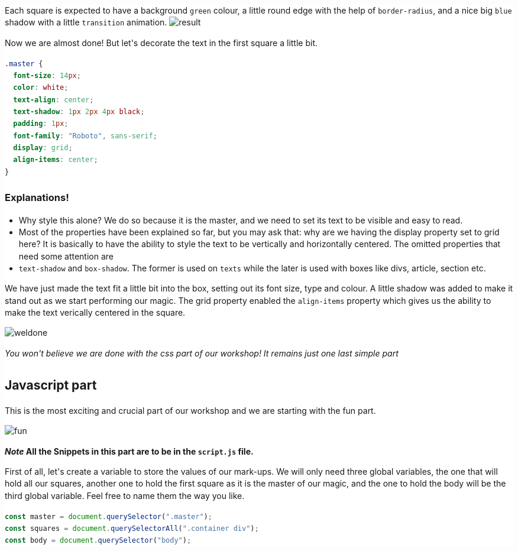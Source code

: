 Each square is expected to have a background `green` colour, a little round edge with the help of `border-radius`, and a nice big `blue` shadow with a little `transition` animation.
![result](https://cloud-esohbbw0s.vercel.app/1rresult.gif)


Now we are almost done! But let's decorate the text in the first square a little bit.

```css
.master {
  font-size: 14px;
  color: white;
  text-align: center;
  text-shadow: 1px 2px 4px black;
  padding: 1px;
  font-family: "Roboto", sans-serif;
  display: grid;
  align-items: center;
}
```

### Explanations!
  - Why style this alone? We do so because it is the master, and we need to set its text to be visible and easy to read.
  - Most of the properties have been explained so far, but you may ask that: why are we having the display property set to grid here? It is basically to have the ability to style the text to be vertically and horizontally centered. The omitted properties that need some attention are
  - `text-shadow` and `box-shadow`. The former is used on `texts` while the later is used with boxes like divs, article, section etc.

We have just made the text fit a little bit into the box, setting out its font size, type and colour. A little shadow was added to make it stand out as we start performing our magic. The grid property enabled the `align-items` property which gives us the ability to make the text verically centered in the square.

![weldone](https://cloud-2ktbvz94x.vercel.app/2weldone.gif)

_You won't believe we are done with the css part of our workshop! It remains just one last simple part_

## Javascript part

This is the most exciting and crucial part of our workshop and we are starting with the fun part.

![fun](https://cloud-2ktbvz94x.vercel.app/3excited.gif)

**_Note_ All the Snippets in this part are to be in the `script.js` file.**

First of all, let's create a variable to store the values of our mark-ups. We will only need three global variables, the one that will hold all our squares, another one to hold the first square as it is the master of our magic, and the one to hold the body will be the third global variable. Feel free to name them the way you like.

```js
const master = document.querySelector(".master");
const squares = document.querySelectorAll(".container div");
const body = document.querySelector("body");
```
